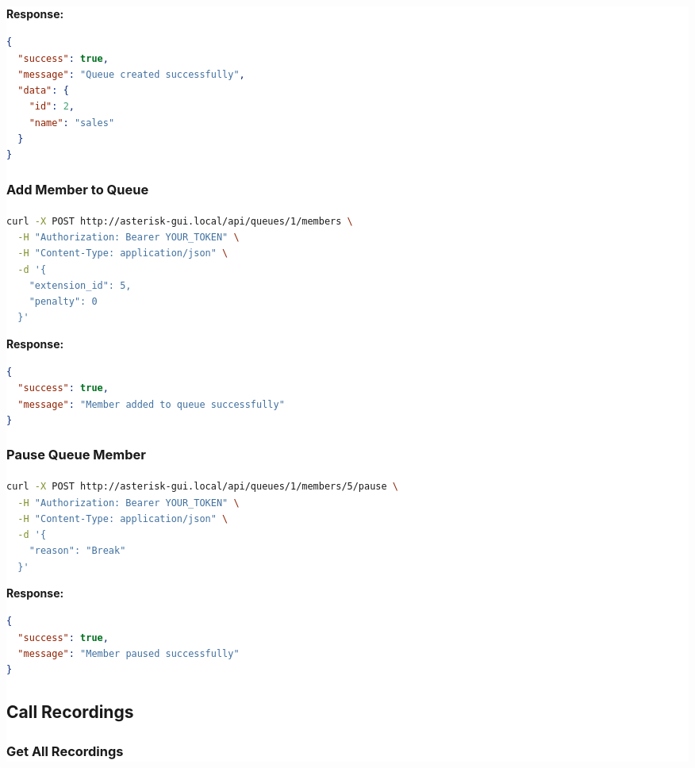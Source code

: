 **Response:**
```json
{
  "success": true,
  "message": "Queue created successfully",
  "data": {
    "id": 2,
    "name": "sales"
  }
}
```

### Add Member to Queue

```bash
curl -X POST http://asterisk-gui.local/api/queues/1/members \
  -H "Authorization: Bearer YOUR_TOKEN" \
  -H "Content-Type: application/json" \
  -d '{
    "extension_id": 5,
    "penalty": 0
  }'
```

**Response:**
```json
{
  "success": true,
  "message": "Member added to queue successfully"
}
```

### Pause Queue Member

```bash
curl -X POST http://asterisk-gui.local/api/queues/1/members/5/pause \
  -H "Authorization: Bearer YOUR_TOKEN" \
  -H "Content-Type: application/json" \
  -d '{
    "reason": "Break"
  }'
```

**Response:**
```json
{
  "success": true,
  "message": "Member paused successfully"
}
```

## Call Recordings

### Get All Recordings
